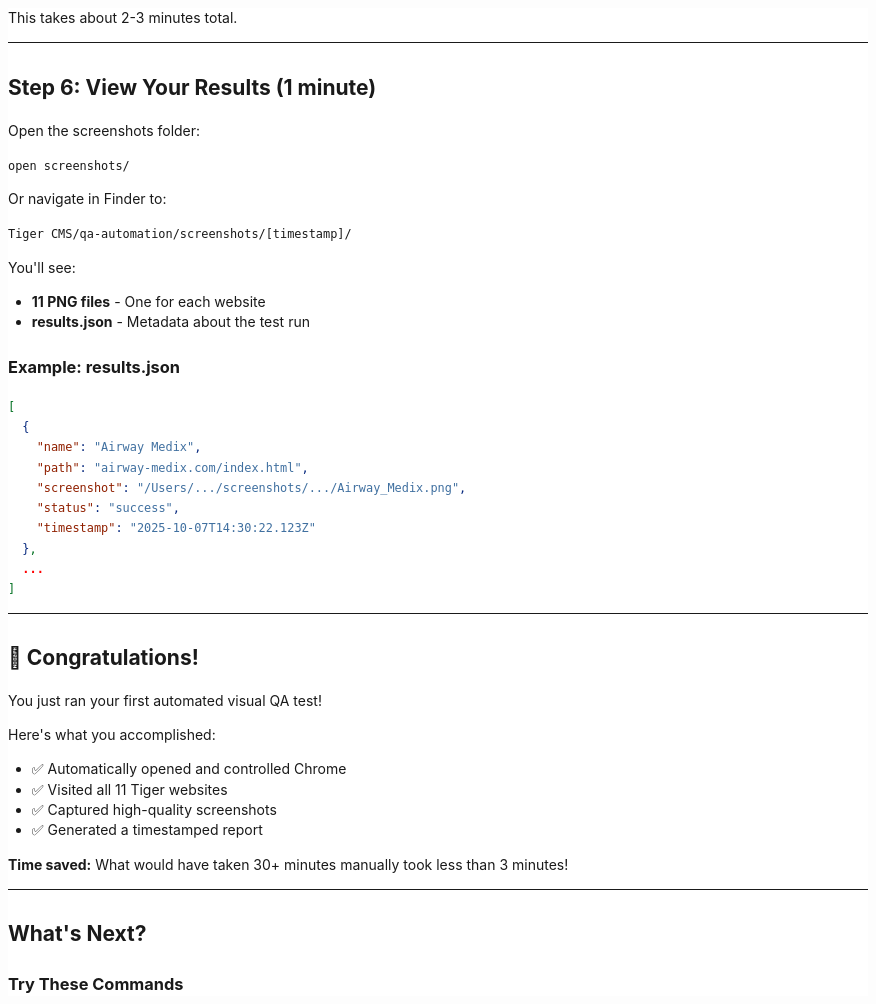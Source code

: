 This takes about 2-3 minutes total.

---

## Step 6: View Your Results (1 minute)

Open the screenshots folder:

```bash
open screenshots/
```

Or navigate in Finder to:
```
Tiger CMS/qa-automation/screenshots/[timestamp]/
```

You'll see:
- **11 PNG files** - One for each website
- **results.json** - Metadata about the test run

### Example: results.json

```json
[
  {
    "name": "Airway Medix",
    "path": "airway-medix.com/index.html",
    "screenshot": "/Users/.../screenshots/.../Airway_Medix.png",
    "status": "success",
    "timestamp": "2025-10-07T14:30:22.123Z"
  },
  ...
]
```

---

## 🎉 Congratulations!

You just ran your first automated visual QA test!

Here's what you accomplished:
- ✅ Automatically opened and controlled Chrome
- ✅ Visited all 11 Tiger websites
- ✅ Captured high-quality screenshots
- ✅ Generated a timestamped report

**Time saved:** What would have taken 30+ minutes manually took less than 3 minutes!

---

## What's Next?

### Try These Commands
